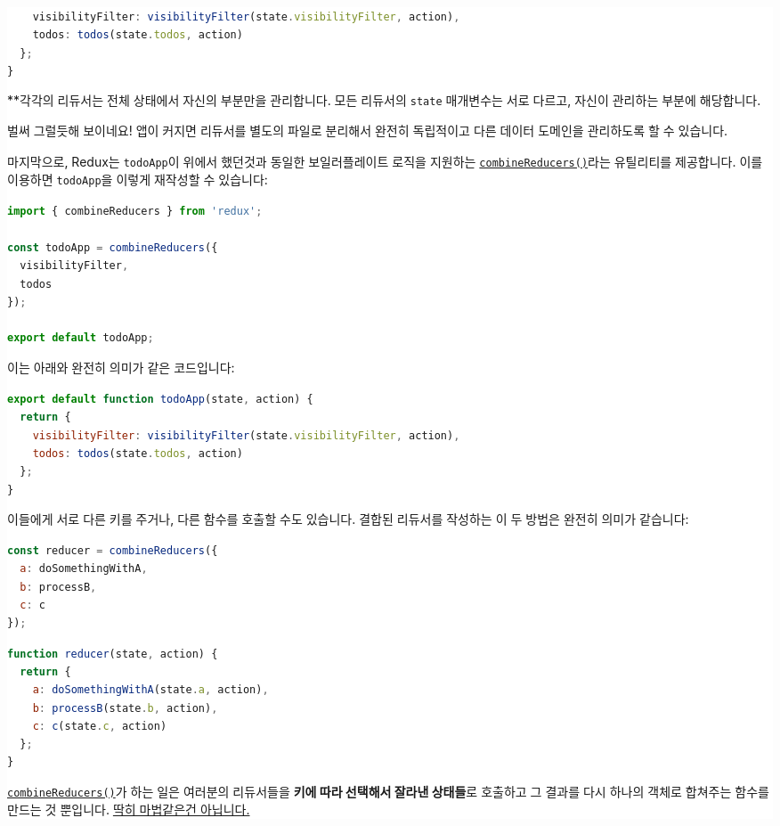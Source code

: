 ```js
    visibilityFilter: visibilityFilter(state.visibilityFilter, action),
    todos: todos(state.todos, action)
  };
}
```

**각각의 리듀서는 전체 상태에서 자신의 부분만을 관리합니다. 모든 리듀서의 `state` 매개변수는  서로 다르고, 자신이 관리하는 부분에 해당합니다.

벌써 그럴듯해 보이네요! 앱이 커지면 리듀서를 별도의 파일로 분리해서 완전히 독립적이고 다른 데이터 도메인을 관리하도록 할 수 있습니다.

마지막으로, Redux는 `todoApp`이 위에서 했던것과 동일한 보일러플레이트 로직을 지원하는 [`combineReducers()`](../api/combineReducers.md)라는 유틸리티를 제공합니다. 이를 이용하면 `todoApp`을 이렇게 재작성할 수 있습니다:

```js
import { combineReducers } from 'redux';

const todoApp = combineReducers({
  visibilityFilter,
  todos
});

export default todoApp;
```

이는 아래와 완전히 의미가 같은 코드입니다:

```js
export default function todoApp(state, action) {
  return {
    visibilityFilter: visibilityFilter(state.visibilityFilter, action),
    todos: todos(state.todos, action)
  };
}
```

이들에게 서로 다른 키를 주거나, 다른 함수를 호출할 수도 있습니다. 결합된 리듀서를 작성하는 이 두 방법은 완전히 의미가 같습니다:

```js
const reducer = combineReducers({
  a: doSomethingWithA,
  b: processB,
  c: c
});
```

```js
function reducer(state, action) {
  return {
    a: doSomethingWithA(state.a, action),
    b: processB(state.b, action),
    c: c(state.c, action)
  };
}
```

[`combineReducers()`](../api/combineReducers.md)가 하는 일은 여러분의 리듀서들을 **키에 따라 선택해서 잘라낸 상태들**로 호출하고 그 결과를 다시 하나의 객체로 합쳐주는 함수를 만드는 것 뿐입니다. [딱히 마법같은건 아닙니다.](https://github.com/rackt/redux/issues/428#issuecomment-129223274)
